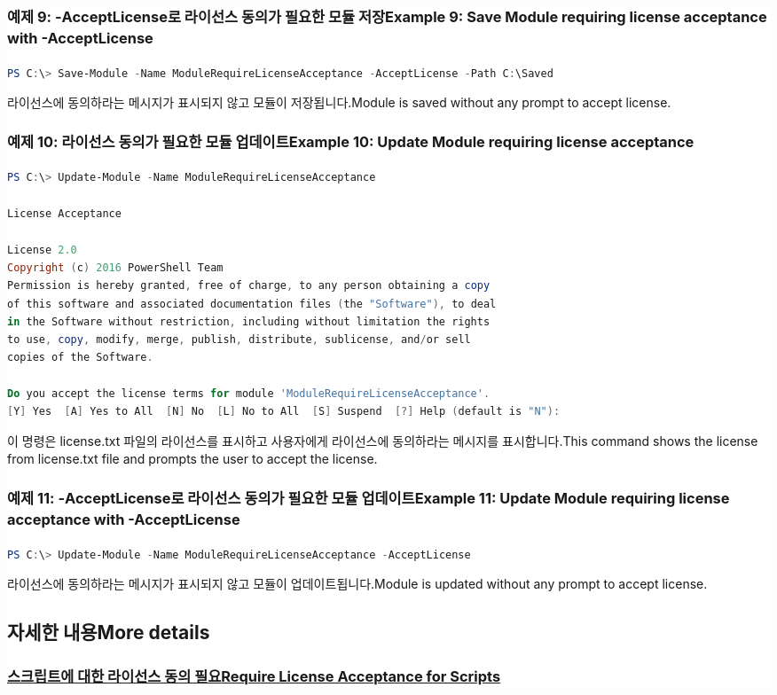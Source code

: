 ### <a name="example-9-save-module-requiring-license-acceptance-with--acceptlicense"></a><span data-ttu-id="f6ef1-150">예제 9: -AcceptLicense로 라이선스 동의가 필요한 모듈 저장</span><span class="sxs-lookup"><span data-stu-id="f6ef1-150">Example 9: Save Module requiring license acceptance with -AcceptLicense</span></span>
```PowerShell
PS C:\> Save-Module -Name ModuleRequireLicenseAcceptance -AcceptLicense -Path C:\Saved
```
<span data-ttu-id="f6ef1-151">라이선스에 동의하라는 메시지가 표시되지 않고 모듈이 저장됩니다.</span><span class="sxs-lookup"><span data-stu-id="f6ef1-151">Module is saved without any prompt to accept license.</span></span>

### <a name="example-10-update-module-requiring-license-acceptance"></a><span data-ttu-id="f6ef1-152">예제 10: 라이선스 동의가 필요한 모듈 업데이트</span><span class="sxs-lookup"><span data-stu-id="f6ef1-152">Example 10: Update Module requiring license acceptance</span></span>
```PowerShell
PS C:\> Update-Module -Name ModuleRequireLicenseAcceptance

License Acceptance

License 2.0
Copyright (c) 2016 PowerShell Team
Permission is hereby granted, free of charge, to any person obtaining a copy
of this software and associated documentation files (the "Software"), to deal
in the Software without restriction, including without limitation the rights
to use, copy, modify, merge, publish, distribute, sublicense, and/or sell
copies of the Software.

Do you accept the license terms for module 'ModuleRequireLicenseAcceptance'.
[Y] Yes  [A] Yes to All  [N] No  [L] No to All  [S] Suspend  [?] Help (default is "N"): 
```
<span data-ttu-id="f6ef1-153">이 명령은 license.txt 파일의 라이선스를 표시하고 사용자에게 라이선스에 동의하라는 메시지를 표시합니다.</span><span class="sxs-lookup"><span data-stu-id="f6ef1-153">This command shows the license from license.txt file and prompts the user to accept the license.</span></span>

### <a name="example-11-update-module-requiring-license-acceptance-with--acceptlicense"></a><span data-ttu-id="f6ef1-154">예제 11: -AcceptLicense로 라이선스 동의가 필요한 모듈 업데이트</span><span class="sxs-lookup"><span data-stu-id="f6ef1-154">Example 11: Update Module requiring license acceptance with -AcceptLicense</span></span>
```PowerShell
PS C:\> Update-Module -Name ModuleRequireLicenseAcceptance -AcceptLicense
```
<span data-ttu-id="f6ef1-155">라이선스에 동의하라는 메시지가 표시되지 않고 모듈이 업데이트됩니다.</span><span class="sxs-lookup"><span data-stu-id="f6ef1-155">Module is updated without any prompt to accept license.</span></span>

## <a name="more-details"></a><span data-ttu-id="f6ef1-156">자세한 내용</span><span class="sxs-lookup"><span data-stu-id="f6ef1-156">More details</span></span>
### <a name="require-license-acceptance-for-scriptsscriptscriptrequirelicenseacceptancemd"></a>[<span data-ttu-id="f6ef1-157">스크립트에 대한 라이선스 동의 필요</span><span class="sxs-lookup"><span data-stu-id="f6ef1-157">Require License Acceptance for Scripts</span></span>](../script/script_RequireLicenseAcceptance.md)
